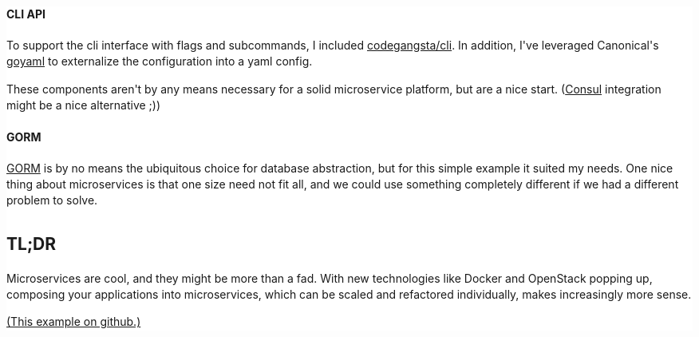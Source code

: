 #### CLI API
To support the cli interface with flags and subcommands, I included [codegangsta/cli](https://github.com/codegangsta/cli).  In addition, I've leveraged Canonical's [goyaml](https://gopkg.in/yaml.v1) to externalize the configuration into a yaml config.

These components aren't by any means necessary for a solid microservice platform, but are a nice start. ([Consul](http://www.consul.io/) integration might be a nice alternative ;))

#### GORM

[GORM](https://github.com/jinzhu/gorm) is by no means the ubiquitous choice for database abstraction, but for this simple example it suited my needs. One nice thing about microservices is that one size need not fit all, and we could use something completely different if we had a different problem to solve.

## TL;DR

Microservices are cool, and they might be more than a fad. With new technologies like Docker and OpenStack popping up, composing your applications into microservices, which can be scaled and refactored individually, makes increasingly more sense.

[(This example on github.)](https://github.com/benschw/go-todo)